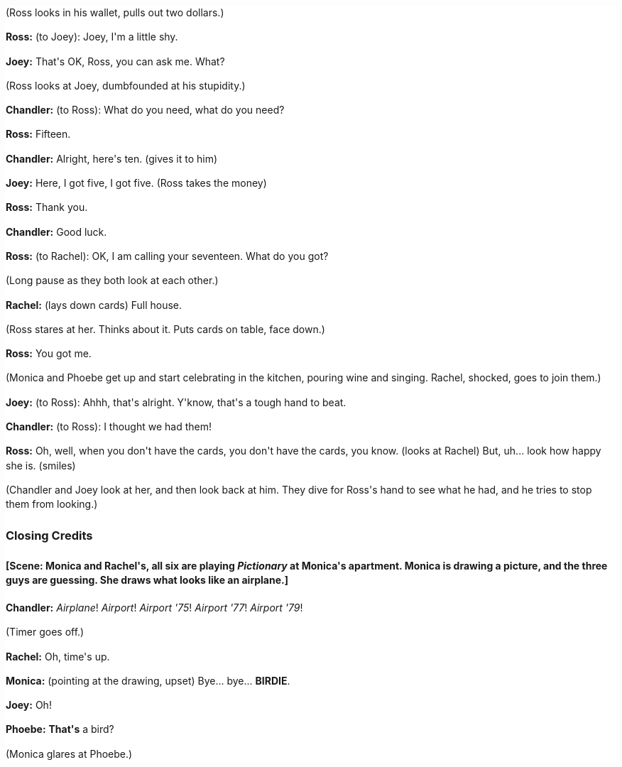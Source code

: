 (Ross looks in his wallet, pulls out two dollars.)

**Ross:** (to Joey): Joey, I'm a little shy.

**Joey:** That's OK, Ross, you can ask me. What?

(Ross looks at Joey, dumbfounded at his stupidity.)

**Chandler:** (to Ross): What do you need, what do you need?

**Ross:** Fifteen.

**Chandler:** Alright, here's ten. (gives it to him)

**Joey:** Here, I got five, I got five. (Ross takes the money)

**Ross:** Thank you.

**Chandler:** Good luck.

**Ross:** (to Rachel): OK, I am calling your seventeen. What do you got?

(Long pause as they both look at each other.)

**Rachel:** (lays down cards) Full house.

(Ross stares at her. Thinks about it. Puts cards on table, face down.)

**Ross:** You got me.

(Monica and Phoebe get up and start celebrating in the kitchen, pouring wine and singing. Rachel, shocked, goes to join them.)

**Joey:** (to Ross): Ahhh, that's alright. Y'know, that's a tough hand to beat.

**Chandler:** (to Ross): I thought we had them!

**Ross:** Oh, well, when you don't have the cards, you don't have the cards, you know. (looks at Rachel) But, uh... look how happy she is. (smiles)

(Chandler and Joey look at her, and then look back at him. They dive for Ross's hand to see what he had, and he tries to stop them from looking.)

### Closing Credits

#### [Scene: Monica and Rachel's, all six are playing _Pictionary_ at Monica's apartment. Monica is drawing a picture, and the three guys are guessing. She draws what looks like an airplane.]

**Chandler:** _Airplane_! _Airport_! _Airport '75_! _Airport '77_! _Airport '79_!

(Timer goes off.)

**Rachel:** Oh, time's up.

**Monica:** (pointing at the drawing, upset) Bye... bye... **BIRDIE**.

**Joey:** Oh!

**Phoebe:** **That's** a bird?

(Monica glares at Phoebe.)
